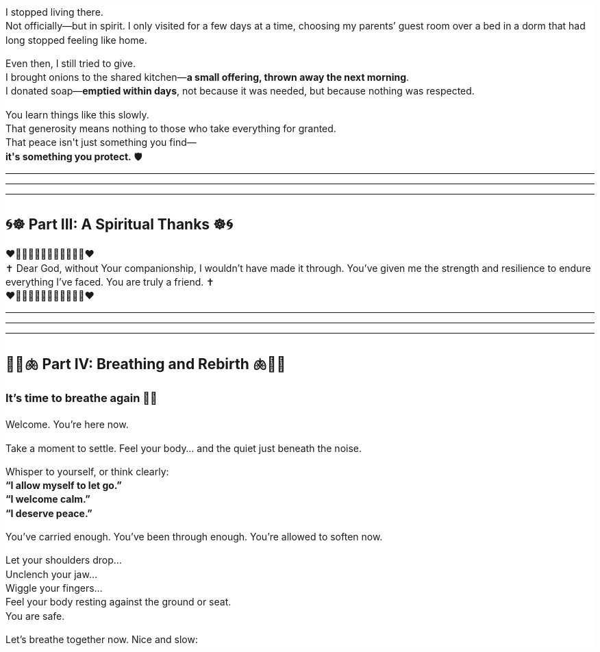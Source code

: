 I stopped living there.  
Not officially—but in spirit. I only visited for a few days at a time, choosing my parents’ guest room over a bed in a dorm that had long stopped feeling like home.

Even then, I still tried to give.  
I brought onions to the shared kitchen—**a small offering, thrown away the next morning**.  
I donated soap—**emptied within days**, not because it was needed, but because nothing was respected.

You learn things like this slowly.  
That generosity means nothing to those who take everything for granted.  
That peace isn't just something you find—  
**it's something you protect.** 🛡️

---
---
---


## 🌀☸️ **Part III: A Spiritual Thanks** ☸️🌀

❤️🧡💛💚💙💜🤍💜💙💚💛🧡❤️  
✝️ Dear God, without Your companionship, I wouldn’t have made it through. You’ve given me the strength and resilience to endure everything I’ve faced. You are truly a friend. ✝️  
❤️🧡💛💚💙💜🤍💜💙💚💛🧡❤️  


---
---
---


## 😮‍💨🫁 **Part IV: Breathing and Rebirth** 🫁😮‍💨

### It’s time to breathe again 😮‍💨

Welcome. You’re here now.

Take a moment to settle. Feel your body… and the quiet just beneath the noise.

Whisper to yourself, or think clearly:  
**“I allow myself to let go.”  
“I welcome calm.”  
“I deserve peace.”**

You’ve carried enough. You’ve been through enough. You’re allowed to soften now.

Let your shoulders drop…  
Unclench your jaw…  
Wiggle your fingers…  
Feel your body resting against the ground or seat.  
You are safe.

Let’s breathe together now. Nice and slow:
